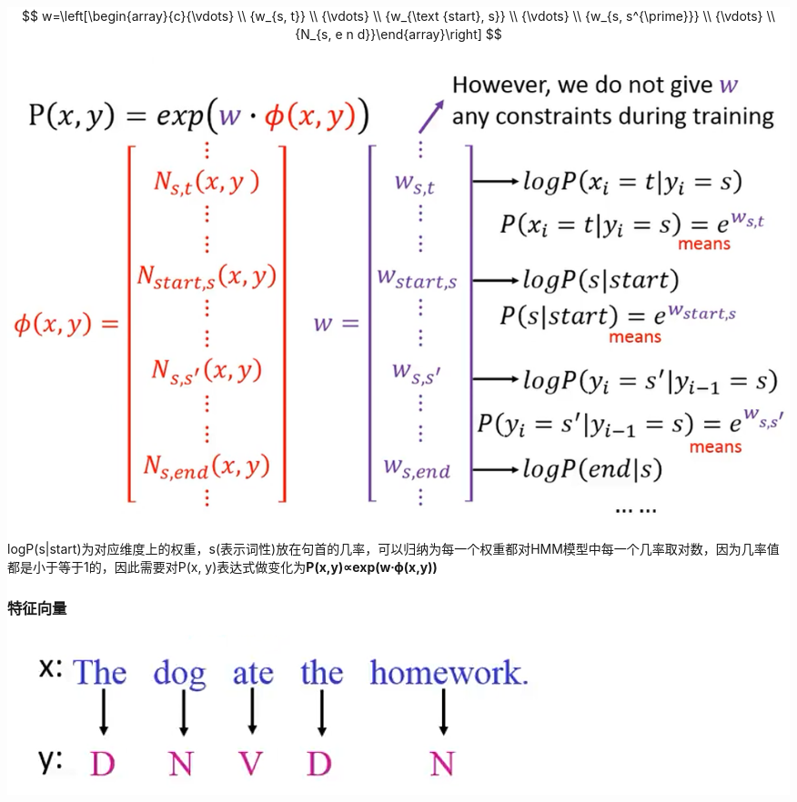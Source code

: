 $$
w=\left[\begin{array}{c}{\vdots} \\ {w_{s, t}} \\ {\vdots} \\ {w_{\text {start}, s}} \\ {\vdots} \\ {w_{s, s^{\prime}}} \\ {\vdots} \\ {N_{s, e n d}}\end{array}\right]
$$


![](res/chapter35-15.png)



logP(s|start)为对应维度上的权重，s(表示词性)放在句首的几率，可以归纳为每一个权重都对HMM模型中每一个几率取对数，因为几率值都是小于等于1的，因此需要对P(x, y)表达式做变化为**P(x,y)∝exp(w∙ϕ(x,y))**

### 特征向量



![](res/chapter35-16.png)

